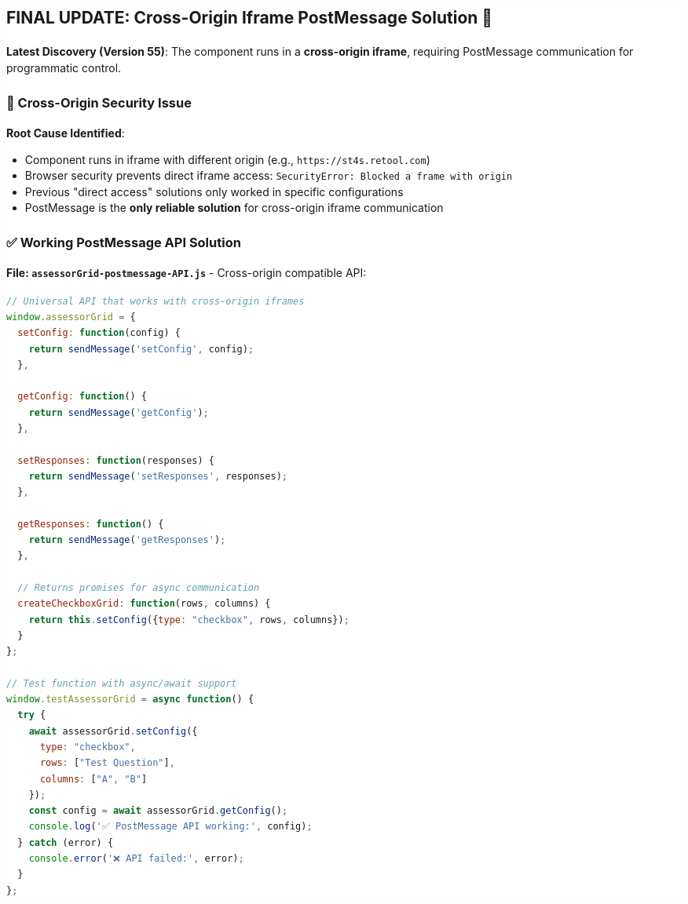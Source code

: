 
## FINAL UPDATE: Cross-Origin Iframe PostMessage Solution 🎯

**Latest Discovery (Version 55)**: The component runs in a **cross-origin iframe**, requiring PostMessage communication for programmatic control.

### 🚨 Cross-Origin Security Issue

**Root Cause Identified**: 
- Component runs in iframe with different origin (e.g., `https://st4s.retool.com`)
- Browser security prevents direct iframe access: `SecurityError: Blocked a frame with origin`
- Previous "direct access" solutions only worked in specific configurations
- PostMessage is the **only reliable solution** for cross-origin iframe communication

### ✅ Working PostMessage API Solution

**File: `assessorGrid-postmessage-API.js`** - Cross-origin compatible API:

```javascript
// Universal API that works with cross-origin iframes
window.assessorGrid = {
  setConfig: function(config) {
    return sendMessage('setConfig', config);
  },
  
  getConfig: function() {
    return sendMessage('getConfig');
  },
  
  setResponses: function(responses) {
    return sendMessage('setResponses', responses);
  },
  
  getResponses: function() {
    return sendMessage('getResponses');
  },
  
  // Returns promises for async communication
  createCheckboxGrid: function(rows, columns) {
    return this.setConfig({type: "checkbox", rows, columns});
  }
};

// Test function with async/await support
window.testAssessorGrid = async function() {
  try {
    await assessorGrid.setConfig({
      type: "checkbox", 
      rows: ["Test Question"], 
      columns: ["A", "B"]
    });
    const config = await assessorGrid.getConfig();
    console.log('✅ PostMessage API working:', config);
  } catch (error) {
    console.error('❌ API failed:', error);
  }
};
```
